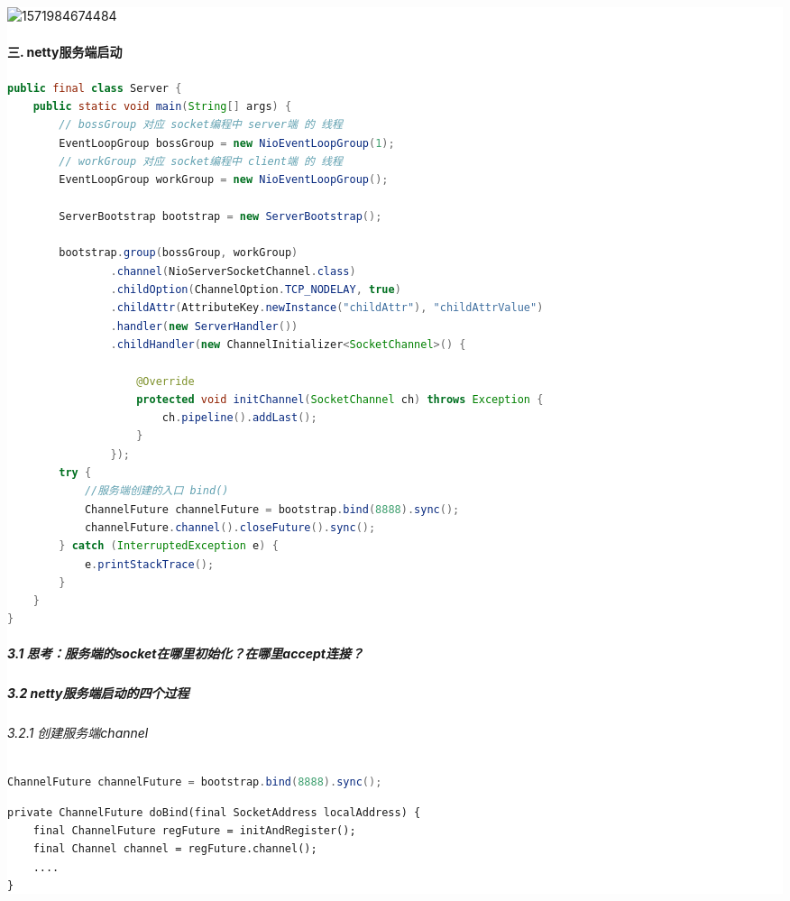 ![1571984674484](C:\Users\Administrator\AppData\Roaming\Typora\typora-user-images\1571984674484.png)

#### 三. netty服务端启动

```java
public final class Server {
    public static void main(String[] args) {
        // bossGroup 对应 socket编程中 server端 的 线程
        EventLoopGroup bossGroup = new NioEventLoopGroup(1);
        // workGroup 对应 socket编程中 client端 的 线程
        EventLoopGroup workGroup = new NioEventLoopGroup();

        ServerBootstrap bootstrap = new ServerBootstrap();

        bootstrap.group(bossGroup, workGroup)
                .channel(NioServerSocketChannel.class)
                .childOption(ChannelOption.TCP_NODELAY, true)
                .childAttr(AttributeKey.newInstance("childAttr"), "childAttrValue")
                .handler(new ServerHandler())
                .childHandler(new ChannelInitializer<SocketChannel>() {

                    @Override
                    protected void initChannel(SocketChannel ch) throws Exception {
                        ch.pipeline().addLast();
                    }
                });
        try {
            //服务端创建的入口 bind()
            ChannelFuture channelFuture = bootstrap.bind(8888).sync();
            channelFuture.channel().closeFuture().sync();
        } catch (InterruptedException e) {
            e.printStackTrace();
        }
    }
}
```

##### 3.1 思考：服务端的socket在哪里初始化？在哪里accept连接？

##### 3.2 netty服务端启动的四个过程

###### 3.2.1 创建服务端channel

```java
ChannelFuture channelFuture = bootstrap.bind(8888).sync();
```

```jva
private ChannelFuture doBind(final SocketAddress localAddress) {
    final ChannelFuture regFuture = initAndRegister();
    final Channel channel = regFuture.channel();
    ....
}
```
